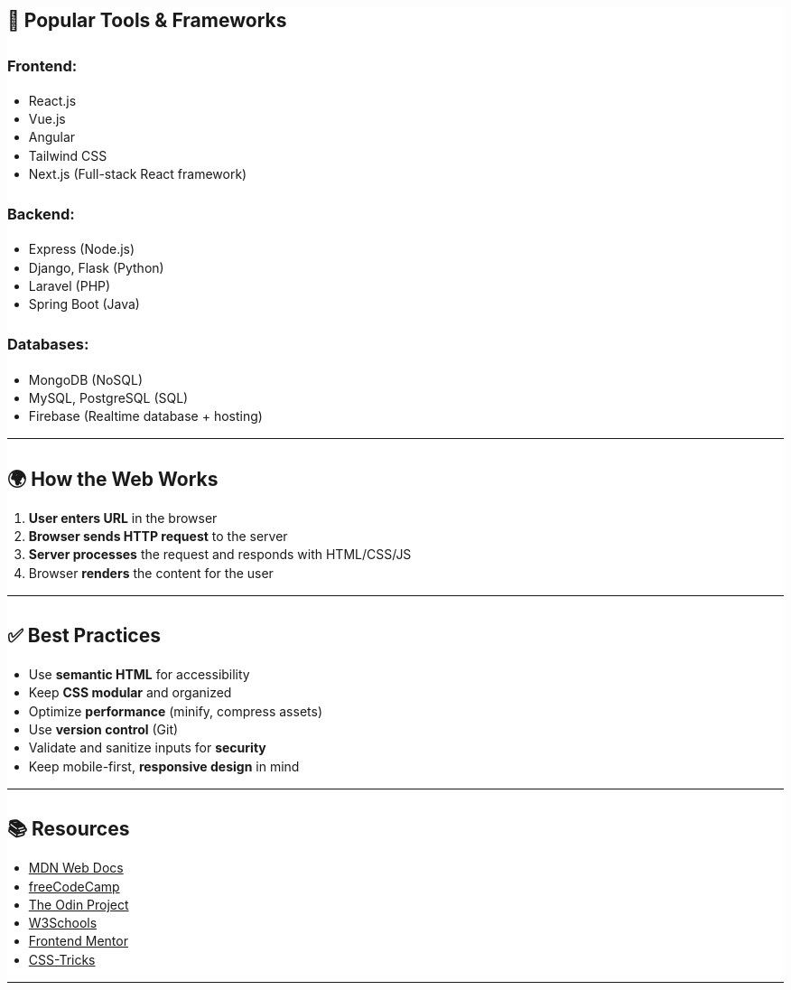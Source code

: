 
## 🚀 Popular Tools & Frameworks

### Frontend:

* React.js
* Vue.js
* Angular
* Tailwind CSS
* Next.js (Full-stack React framework)

### Backend:

* Express (Node.js)
* Django, Flask (Python)
* Laravel (PHP)
* Spring Boot (Java)

### Databases:

* MongoDB (NoSQL)
* MySQL, PostgreSQL (SQL)
* Firebase (Realtime database + hosting)

---

## 🌍 How the Web Works

1. **User enters URL** in the browser
2. **Browser sends HTTP request** to the server
3. **Server processes** the request and responds with HTML/CSS/JS
4. Browser **renders** the content for the user

---

## ✅ Best Practices

* Use **semantic HTML** for accessibility
* Keep **CSS modular** and organized
* Optimize **performance** (minify, compress assets)
* Use **version control** (Git)
* Validate and sanitize inputs for **security**
* Keep mobile-first, **responsive design** in mind

---

## 📚 Resources

* [MDN Web Docs](https://developer.mozilla.org/)
* [freeCodeCamp](https://www.freecodecamp.org/)
* [The Odin Project](https://www.theodinproject.com/)
* [W3Schools](https://www.w3schools.com/)
* [Frontend Mentor](https://www.frontendmentor.io/)
* [CSS-Tricks](https://css-tricks.com/)

---